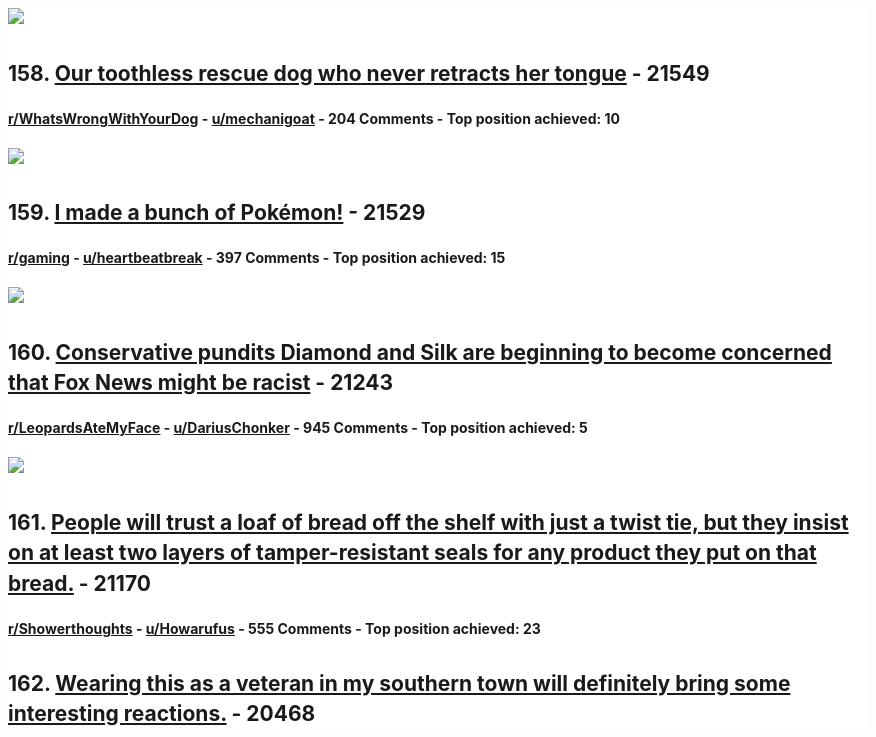 <a href="https://i.redd.it/7nb4quo0hlh51.jpg"><img src="https://b.thumbs.redditmedia.com/QA5Ec5-CgMG6_ldbIhL-TNpyd_mxXjyj90x6DMw2Gkk.jpg"></img></a>

## 158. [Our toothless rescue dog who never retracts her tongue](http://reddit.com/r/WhatsWrongWithYourDog/comments/ibm5rd/our_toothless_rescue_dog_who_never_retracts_her/) - 21549
#### [r/WhatsWrongWithYourDog](http://reddit.com/r/WhatsWrongWithYourDog) - [u/mechanigoat](http://reddit.com/u/mechanigoat) - 204 Comments - Top position achieved: 10

<a href="https://i.redd.it/eil5q6lrgmh51.jpg"><img src="https://a.thumbs.redditmedia.com/Oo7ARB9v15s8c8xcnMhOOSEFSFTn8ra3nTmDMovUNt8.jpg"></img></a>

## 159. [I made a bunch of Pokémon!](http://reddit.com/r/gaming/comments/ibl9yh/i_made_a_bunch_of_pokémon/) - 21529
#### [r/gaming](http://reddit.com/r/gaming) - [u/heartbeatbreak](http://reddit.com/u/heartbeatbreak) - 397 Comments - Top position achieved: 15

<a href="https://i.redd.it/3lmj2z919mh51.jpg"><img src="https://b.thumbs.redditmedia.com/GamoJKn7O8AmOxiVlaNYA0wA9AEeKVU_CeILPBWBeQk.jpg"></img></a>

## 160. [Conservative pundits Diamond and Silk are beginning to become concerned that Fox News might be racist](http://reddit.com/r/LeopardsAteMyFace/comments/ibh0qn/conservative_pundits_diamond_and_silk_are/) - 21243
#### [r/LeopardsAteMyFace](http://reddit.com/r/LeopardsAteMyFace) - [u/DariusChonker](http://reddit.com/u/DariusChonker) - 945 Comments - Top position achieved: 5

<a href="https://i.redd.it/srv70ghy6lh51.png"><img src="https://b.thumbs.redditmedia.com/DANcguWKd8f0mvmBSwX2mIK-8fRUGxIfB9MBbTy6QBQ.jpg"></img></a>

## 161. [People will trust a loaf of bread off the shelf with just a twist tie, but they insist on at least two layers of tamper-resistant seals for any product they put on that bread.](http://reddit.com/r/Showerthoughts/comments/ibkyop/people_will_trust_a_loaf_of_bread_off_the_shelf/) - 21170
#### [r/Showerthoughts](http://reddit.com/r/Showerthoughts) - [u/Howarufus](http://reddit.com/u/Howarufus) - 555 Comments - Top position achieved: 23

## 162. [Wearing this as a veteran in my southern town will definitely bring some interesting reactions.](http://reddit.com/r/pics/comments/ibp4km/wearing_this_as_a_veteran_in_my_southern_town/) - 20468
